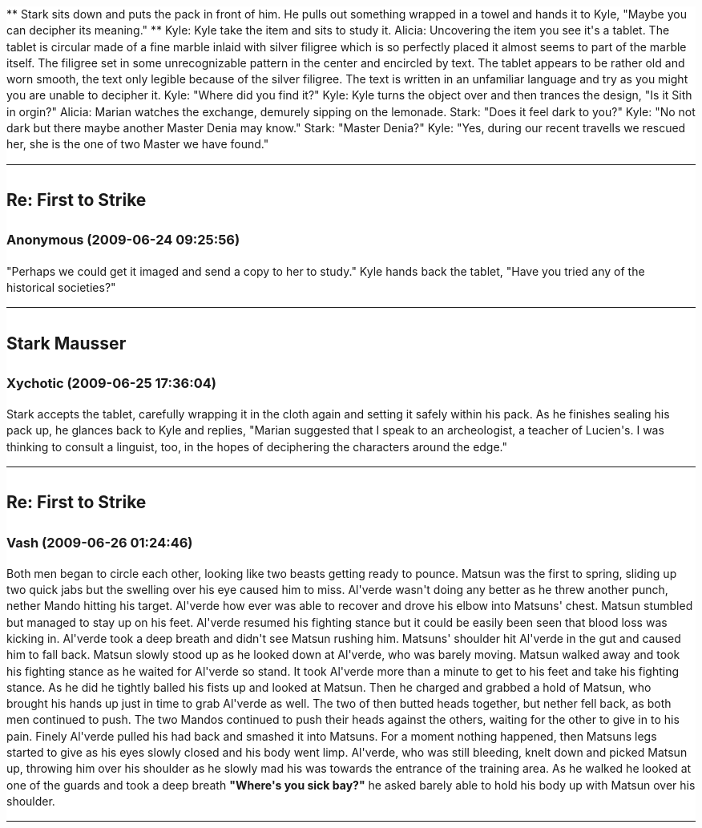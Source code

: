 ** Stark sits down and puts the pack in front of him. He pulls out something wrapped in a towel and hands it to Kyle, "Maybe you can decipher its meaning." **
Kyle: Kyle take the item and sits to study it.
Alicia: Uncovering the item you see it's a tablet. The tablet is circular made of a fine marble inlaid with silver filigree which is so perfectly placed it almost seems to part of the marble itself. The filigree set in some unrecognizable pattern in the center and encircled by text. The tablet appears to be rather old and worn smooth, the text only legible because of the silver filigree. The text is written in an unfamiliar language and try as you might you are unable to decipher it.
Kyle: "Where did you find it?"
Kyle: Kyle turns the object over and then trances the design, "Is it Sith in orgin?"
Alicia: Marian watches the exchange, demurely sipping on the lemonade.
Stark: "Does it feel dark to you?"
Kyle: "No not dark but there maybe another Master Denia may know."
Stark: "Master Denia?"
Kyle: "Yes, during our recent travells we rescued her, she is the one of two Master we have found."

---

## Re: First to Strike

### **Anonymous** (2009-06-24 09:25:56)

"Perhaps we could get it imaged and send a copy to her to study." Kyle hands back the tablet, "Have you tried any of the historical societies?"

---

## Stark Mausser

### **Xychotic** (2009-06-25 17:36:04)

Stark accepts the tablet, carefully wrapping it in the cloth again and setting it safely within his pack. As he finishes sealing his pack up, he glances back to Kyle and replies, "Marian suggested that I speak to an archeologist, a teacher of Lucien's. I was thinking to consult a linguist, too, in the hopes of deciphering the characters around the edge."

---

## Re: First to Strike

### **Vash** (2009-06-26 01:24:46)

Both men began to circle each other, looking like two beasts getting ready to pounce. Matsun was the first to spring, sliding up two quick jabs but the swelling over his eye caused him to miss. Al'verde wasn't doing any better as he threw another punch, nether Mando hitting his target. Al'verde how ever was able to recover and drove his elbow into Matsuns' chest. Matsun stumbled but managed to stay up on his feet. Al'verde resumed his fighting stance but it could be easily been seen that blood loss was kicking in. Al'verde took a deep breath and didn't see Matsun rushing him. Matsuns' shoulder hit Al'verde in the gut and caused him to fall back.
Matsun slowly stood up as he looked down at Al'verde, who was barely moving. Matsun walked away and took his fighting stance as he waited for Al'verde so stand. It took Al'verde more than a minute to get to his feet and take his fighting stance. As he did he tightly balled his fists up and looked at Matsun. Then he charged and grabbed a hold of Matsun, who brought his hands up just in time to grab Al'verde as well. The two of then butted heads together, but nether fell back, as both men continued to push.
The two Mandos continued to push their heads against the others, waiting for the other to give in to his pain. Finely Al'verde pulled his had back and smashed it into Matsuns. For a moment nothing happened, then Matsuns legs started to give as his eyes slowly closed and his body went limp. Al'verde, who was still bleeding, knelt down and picked Matsun up, throwing him over his shoulder as he slowly mad his was towards the entrance of the training area. As he walked he looked at one of the guards and took a deep breath **"Where's you sick bay?"** he asked barely able to hold his body up with Matsun over his shoulder.

---